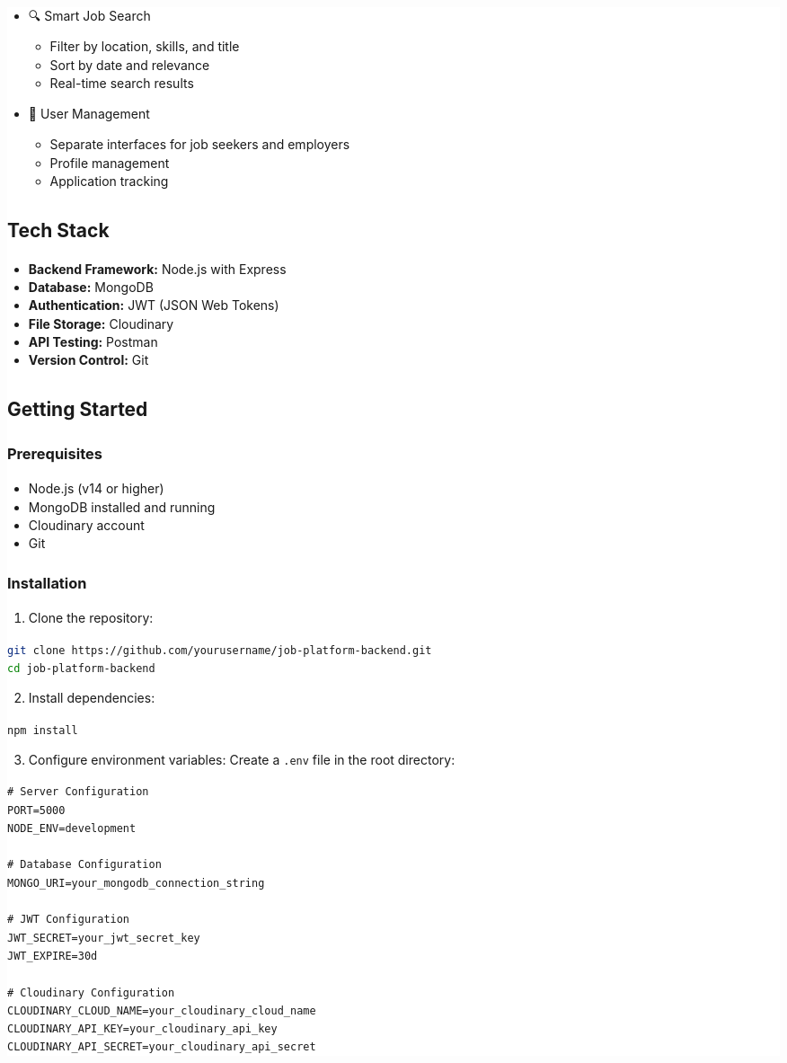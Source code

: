 - 🔍 Smart Job Search

  - Filter by location, skills, and title
  - Sort by date and relevance
  - Real-time search results

- 👥 User Management
  - Separate interfaces for job seekers and employers
  - Profile management
  - Application tracking

## Tech Stack

- **Backend Framework:** Node.js with Express
- **Database:** MongoDB
- **Authentication:** JWT (JSON Web Tokens)
- **File Storage:** Cloudinary
- **API Testing:** Postman
- **Version Control:** Git

## Getting Started

### Prerequisites

- Node.js (v14 or higher)
- MongoDB installed and running
- Cloudinary account
- Git

### Installation

1. Clone the repository:

```bash
git clone https://github.com/yourusername/job-platform-backend.git
cd job-platform-backend
```

2. Install dependencies:

```bash
npm install
```

3. Configure environment variables:
   Create a `.env` file in the root directory:

```env
# Server Configuration
PORT=5000
NODE_ENV=development

# Database Configuration
MONGO_URI=your_mongodb_connection_string

# JWT Configuration
JWT_SECRET=your_jwt_secret_key
JWT_EXPIRE=30d

# Cloudinary Configuration
CLOUDINARY_CLOUD_NAME=your_cloudinary_cloud_name
CLOUDINARY_API_KEY=your_cloudinary_api_key
CLOUDINARY_API_SECRET=your_cloudinary_api_secret
```
